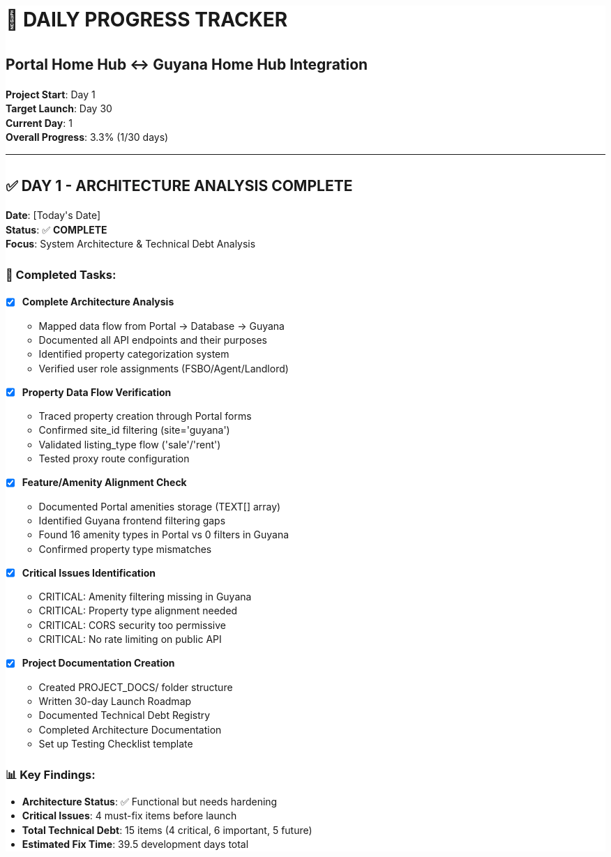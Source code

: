 # 📅 DAILY PROGRESS TRACKER
## Portal Home Hub ↔ Guyana Home Hub Integration

**Project Start**: Day 1  
**Target Launch**: Day 30  
**Current Day**: 1  
**Overall Progress**: 3.3% (1/30 days)  

---

## ✅ DAY 1 - ARCHITECTURE ANALYSIS COMPLETE
**Date**: [Today's Date]  
**Status**: ✅ **COMPLETE**  
**Focus**: System Architecture & Technical Debt Analysis  

### 🎯 Completed Tasks:
- [x] **Complete Architecture Analysis**
  - Mapped data flow from Portal → Database → Guyana
  - Documented all API endpoints and their purposes
  - Identified property categorization system
  - Verified user role assignments (FSBO/Agent/Landlord)

- [x] **Property Data Flow Verification**
  - Traced property creation through Portal forms
  - Confirmed site_id filtering (site='guyana')
  - Validated listing_type flow ('sale'/'rent')
  - Tested proxy route configuration

- [x] **Feature/Amenity Alignment Check**
  - Documented Portal amenities storage (TEXT[] array)
  - Identified Guyana frontend filtering gaps
  - Found 16 amenity types in Portal vs 0 filters in Guyana
  - Confirmed property type mismatches

- [x] **Critical Issues Identification**
  - CRITICAL: Amenity filtering missing in Guyana
  - CRITICAL: Property type alignment needed
  - CRITICAL: CORS security too permissive
  - CRITICAL: No rate limiting on public API

- [x] **Project Documentation Creation**
  - Created PROJECT_DOCS/ folder structure
  - Written 30-day Launch Roadmap
  - Documented Technical Debt Registry
  - Completed Architecture Documentation
  - Set up Testing Checklist template

### 📊 Key Findings:
- **Architecture Status**: ✅ Functional but needs hardening
- **Critical Issues**: 4 must-fix items before launch
- **Total Technical Debt**: 15 items (4 critical, 6 important, 5 future)
- **Estimated Fix Time**: 39.5 development days total
